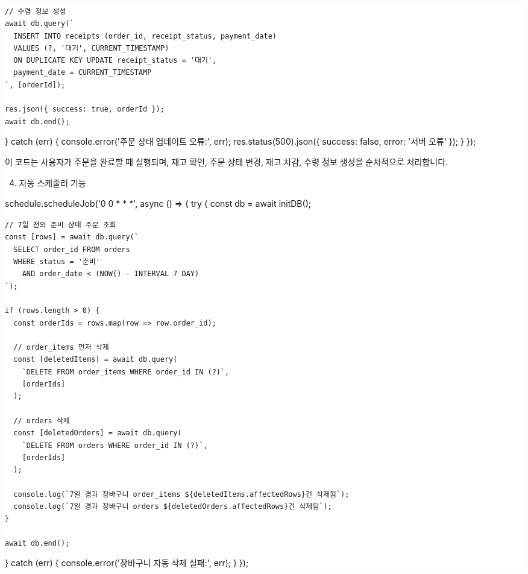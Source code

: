     // 수령 정보 생성
    await db.query(`
      INSERT INTO receipts (order_id, receipt_status, payment_date)
      VALUES (?, '대기', CURRENT_TIMESTAMP)
      ON DUPLICATE KEY UPDATE receipt_status = '대기',
      payment_date = CURRENT_TIMESTAMP
    `, [orderId]);

    res.json({ success: true, orderId });
    await db.end();
  } catch (err) {
    console.error('주문 상태 업데이트 오류:', err);
    res.status(500).json({ success: false, error: '서버 오류' });
  }
});

이 코드는 사용자가 주문을 완료할 때 실행되며, 재고 확인, 주문 상태 변경, 재고 차감, 수령 정보 생성을 순차적으로 처리합니다.

4. 자동 스케줄러 기능

schedule.scheduleJob('0 0 * * *', async () => {
  try {
    const db = await initDB();

    // 7일 전의 준비 상태 주문 조회
    const [rows] = await db.query(`
      SELECT order_id FROM orders
      WHERE status = '준비'
        AND order_date < (NOW() - INTERVAL 7 DAY)
    `);

    if (rows.length > 0) {
      const orderIds = rows.map(row => row.order_id);

      // order_items 먼저 삭제
      const [deletedItems] = await db.query(
        `DELETE FROM order_items WHERE order_id IN (?)`,
        [orderIds]
      );

      // orders 삭제
      const [deletedOrders] = await db.query(
        `DELETE FROM orders WHERE order_id IN (?)`,
        [orderIds]
      );

      console.log(`7일 경과 장바구니 order_items ${deletedItems.affectedRows}건 삭제됨`);
      console.log(`7일 경과 장바구니 orders ${deletedOrders.affectedRows}건 삭제됨`);
    }

    await db.end();
  } catch (err) {
    console.error('장바구니 자동 삭제 실패:', err);
  }
});

